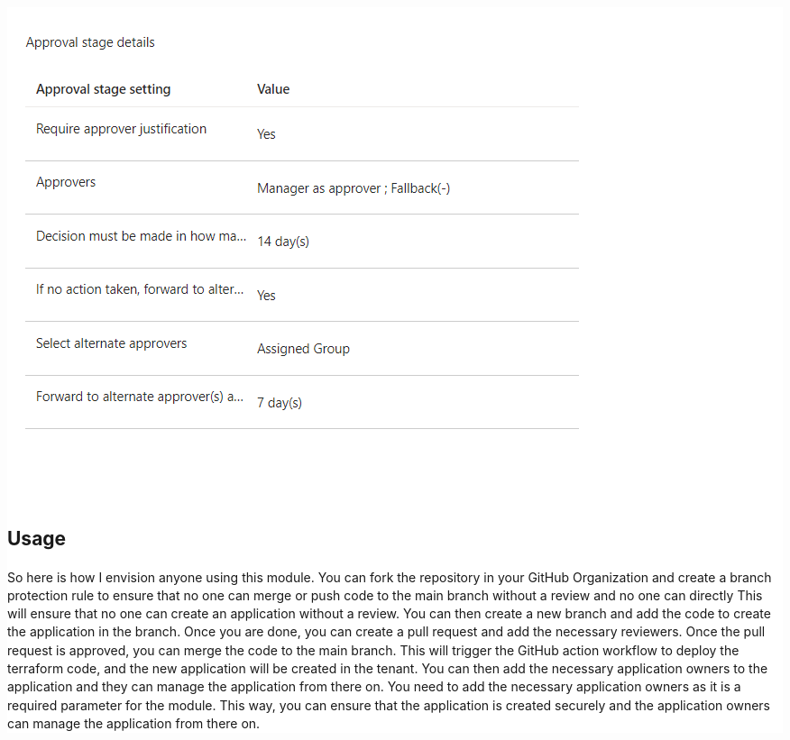 ![Access Package Policy Approval Stage](/assets/img/terramod18.png)

## Usage

So here is how I envision anyone using this module. You can fork the repository in your GitHub Organization and create a branch protection rule to ensure that no one can merge or push code to the main branch without a review and no one can directly This will ensure that no one can create an application without a review. You can then create a new branch and add the code to create the application in the branch. Once you are done, you can create a pull request and add the necessary reviewers. Once the pull request is approved, you can merge the code to the main branch. This will trigger the GitHub action workflow to deploy the terraform code, and the new application will be created in the tenant. You can then add the necessary application owners to the application and they can manage the application from there on. You need to add the necessary application owners as it is a required parameter for the module. This way, you can ensure that the application is created securely and the application owners can manage the application from there on.
